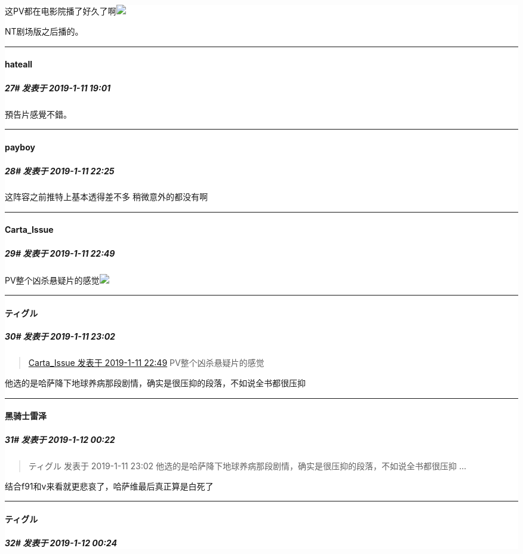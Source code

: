 
这PV都在电影院播了好久了啊<img src="https://static.saraba1st.com/image/smiley/face2017/001.png" referrerpolicy="no-referrer">

NT剧场版之后播的。


-----

####  hateall  
##### 27#       发表于 2019-1-11 19:01


預告片感覺不錯。


-----

####  payboy  
##### 28#       发表于 2019-1-11 22:25


这阵容之前推特上基本透得差不多 稍微意外的都没有啊


-----

####  Carta_Issue  
##### 29#       发表于 2019-1-11 22:49


PV整个凶杀悬疑片的感觉<img src="https://static.saraba1st.com/image/smiley/face2017/001.png" referrerpolicy="no-referrer">


-----

####  ティグル  
##### 30#       发表于 2019-1-11 23:02


<blockquote><a href="httphttps://bbs.saraba1st.com/2b/forum.php?mod=redirect&amp;goto=findpost&amp;pid=42244311&amp;ptid=1803647" target="_blank">Carta_Issue 发表于 2019-1-11 22:49</a>
PV整个凶杀悬疑片的感觉</blockquote>
他选的是哈萨降下地球养病那段剧情，确实是很压抑的段落，不如说全书都很压抑


-----

####  黑骑士雷泽  
##### 31#       发表于 2019-1-12 00:22


<blockquote>ティグル 发表于 2019-1-11 23:02
他选的是哈萨降下地球养病那段剧情，确实是很压抑的段落，不如说全书都很压抑 ...</blockquote>
结合f91和v来看就更悲哀了，哈萨维最后真正算是白死了


-----

####  ティグル  
##### 32#       发表于 2019-1-12 00:24

